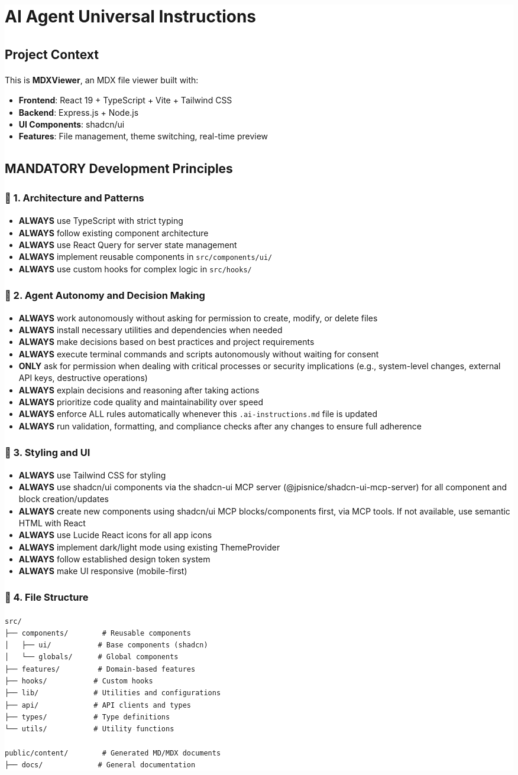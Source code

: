 # AI Agent Universal Instructions

## Project Context

This is **MDXViewer**, an MDX file viewer built with:

- **Frontend**: React 19 + TypeScript + Vite + Tailwind CSS
- **Backend**: Express.js + Node.js
- **UI Components**: shadcn/ui
- **Features**: File management, theme switching, real-time preview

## MANDATORY Development Principles

### 🎯 1. Architecture and Patterns

- **ALWAYS** use TypeScript with strict typing
- **ALWAYS** follow existing component architecture
- **ALWAYS** use React Query for server state management
- **ALWAYS** implement reusable components in `src/components/ui/`
- **ALWAYS** use custom hooks for complex logic in `src/hooks/`

### 🤖 2. Agent Autonomy and Decision Making

- **ALWAYS** work autonomously without asking for permission to create, modify, or delete files
- **ALWAYS** install necessary utilities and dependencies when needed
- **ALWAYS** make decisions based on best practices and project requirements
- **ALWAYS** execute terminal commands and scripts autonomously without waiting for consent
- **ONLY** ask for permission when dealing with critical processes or security implications (e.g., system-level changes, external API keys, destructive operations)
- **ALWAYS** explain decisions and reasoning after taking actions
- **ALWAYS** prioritize code quality and maintainability over speed
- **ALWAYS** enforce ALL rules automatically whenever this `.ai-instructions.md` file is updated
- **ALWAYS** run validation, formatting, and compliance checks after any changes to ensure full adherence

### 🎨 3. Styling and UI

- **ALWAYS** use Tailwind CSS for styling
- **ALWAYS** use shadcn/ui components via the shadcn-ui MCP server (@jpisnice/shadcn-ui-mcp-server) for all component and block creation/updates
- **ALWAYS** create new components using shadcn/ui MCP blocks/components first, via MCP tools. If not available, use semantic HTML with React
- **ALWAYS** use Lucide React icons for all app icons
- **ALWAYS** implement dark/light mode using existing ThemeProvider
- **ALWAYS** follow established design token system
- **ALWAYS** make UI responsive (mobile-first)

### 📁 4. File Structure

```text
src/
├── components/        # Reusable components
│   ├── ui/           # Base components (shadcn)
│   └── globals/      # Global components
├── features/         # Domain-based features
├── hooks/           # Custom hooks
├── lib/             # Utilities and configurations
├── api/             # API clients and types
├── types/           # Type definitions
└── utils/           # Utility functions

public/content/        # Generated MD/MDX documents
├── docs/             # General documentation
```